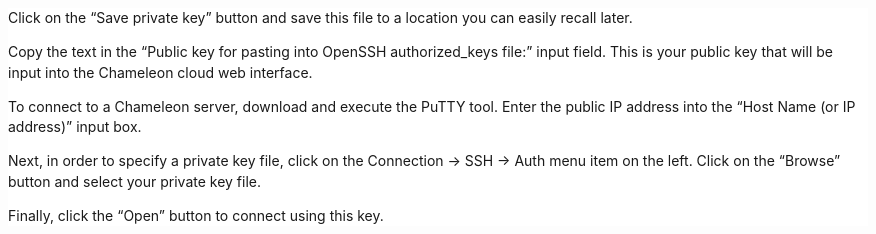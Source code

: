Click on the “Save private key” button and save this file to a location you can easily recall later.

Copy the text in the “Public key for pasting into OpenSSH authorized\_keys file:” input field. This is your public key that will be input into the Chameleon cloud web interface.

To connect to a Chameleon server, download and execute the PuTTY tool. Enter the public IP address into the “Host Name (or IP address)” input box.

Next, in order to specify a private key file, click on the Connection -&gt; SSH -&gt; Auth menu item on the left. Click on the “Browse” button and select your private key file.

Finally, click the “Open” button to connect using this key.

